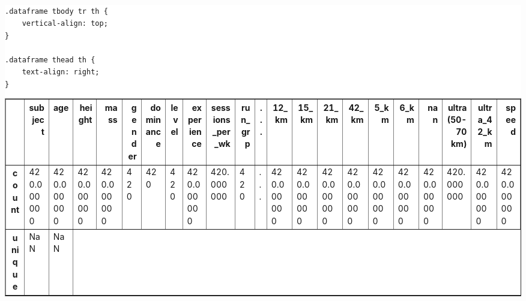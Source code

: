     .dataframe tbody tr th {
        vertical-align: top;
    }

    .dataframe thead th {
        text-align: right;
    }
</style>
<table border="1" class="dataframe">
  <thead>
    <tr style="text-align: right;">
      <th></th>
      <th>subject</th>
      <th>age</th>
      <th>height</th>
      <th>mass</th>
      <th>gender</th>
      <th>dominance</th>
      <th>level</th>
      <th>experience</th>
      <th>sessions_per_wk</th>
      <th>run_grp</th>
      <th>...</th>
      <th>12_km</th>
      <th>15_km</th>
      <th>21_km</th>
      <th>42_km</th>
      <th>5_km</th>
      <th>6_km</th>
      <th>nan</th>
      <th>ultra (50-70 km)</th>
      <th>ultra_42_km</th>
      <th>speed</th>
    </tr>
  </thead>
  <tbody>
    <tr>
      <th>count</th>
      <td>420.000000</td>
      <td>420.000000</td>
      <td>420.000000</td>
      <td>420.000000</td>
      <td>420</td>
      <td>420</td>
      <td>420</td>
      <td>420.000000</td>
      <td>420.000000</td>
      <td>420</td>
      <td>...</td>
      <td>420.000000</td>
      <td>420.000000</td>
      <td>420.000000</td>
      <td>420.000000</td>
      <td>420.000000</td>
      <td>420.000000</td>
      <td>420.000000</td>
      <td>420.000000</td>
      <td>420.000000</td>
      <td>420.000000</td>
    </tr>
    <tr>
      <th>unique</th>
      <td>NaN</td>
      <td>NaN</td>